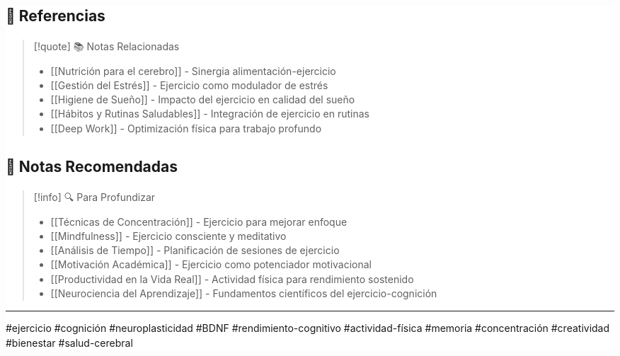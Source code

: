 ## 🔗 Referencias

> [!quote] 📚 Notas Relacionadas
> 
> - [[Nutrición para el cerebro]] - Sinergia alimentación-ejercicio
> - [[Gestión del Estrés]] - Ejercicio como modulador de estrés
> - [[Higiene de Sueño]] - Impacto del ejercicio en calidad del sueño
> - [[Hábitos y Rutinas Saludables]] - Integración de ejercicio en rutinas
> - [[Deep Work]] - Optimización física para trabajo profundo

## 📖 Notas Recomendadas

> [!info] 🔍 Para Profundizar
> 
> - [[Técnicas de Concentración]] - Ejercicio para mejorar enfoque
> - [[Mindfulness]] - Ejercicio consciente y meditativo
> - [[Análisis de Tiempo]] - Planificación de sesiones de ejercicio
> - [[Motivación Académica]] - Ejercicio como potenciador motivacional
> - [[Productividad en la Vida Real]] - Actividad física para rendimiento sostenido
> - [[Neurociencia del Aprendizaje]] - Fundamentos científicos del ejercicio-cognición

---

#ejercicio #cognición #neuroplasticidad #BDNF #rendimiento-cognitivo #actividad-física #memoria #concentración #creatividad #bienestar #salud-cerebral